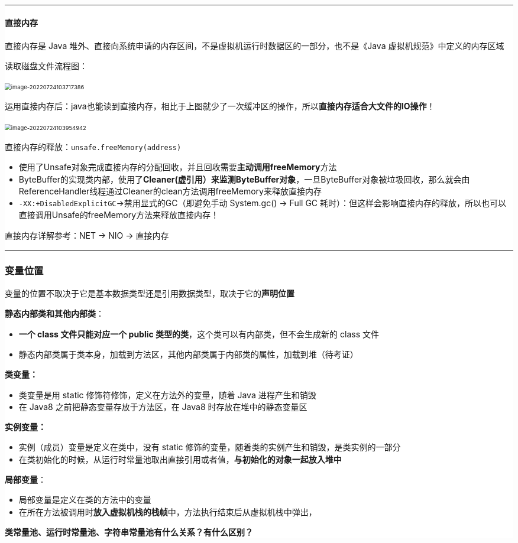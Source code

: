 

***



#### 直接内存

直接内存是 Java 堆外、直接向系统申请的内存区间，不是虚拟机运行时数据区的一部分，也不是《Java 虚拟机规范》中定义的内存区域

读取磁盘文件流程图：

<img src="D:\算法Typora\picture\image-20220724103717386.png" alt="image-20220724103717386" style="zoom: 67%;" />

运用直接内存后：java也能读到直接内存，相比于上图就少了一次缓冲区的操作，所以**直接内存适合大文件的IO操作**！

<img src="D:\算法Typora\picture\image-20220724103954942.png" alt="image-20220724103954942" style="zoom:67%;" />



直接内存的释放：`unsafe.freeMemory(address)`

- 使用了Unsafe对象完成直接内存的分配回收，并且回收需要**主动调用freeMemory**方法
- ByteBuffer的实现类内部，使用了**Cleaner(虚引用）来监测ByteBuffer对象**，一旦ByteBuffer对象被垃圾回收，那么就会由ReferenceHandler线程通过Cleaner的clean方法调用freeMemory来释放直接内存
- `-XX:+DisabledExplicitGC`->禁用显式的GC（即避免手动 System.gc() -> Full GC 耗时）：但这样会影响直接内存的释放，所以也可以直接调用Unsafe的freeMemory方法来释放直接内存！

直接内存详解参考：NET → NIO → 直接内存





***



### 变量位置

变量的位置不取决于它是基本数据类型还是引用数据类型，取决于它的**声明位置**

**静态内部类和其他内部类**：

* **一个 class 文件只能对应一个 public 类型的类**，这个类可以有内部类，但不会生成新的 class 文件

* 静态内部类属于类本身，加载到方法区，其他内部类属于内部类的属性，加载到堆（待考证）

**类变量：**

* 类变量是用 static 修饰符修饰，定义在方法外的变量，随着 Java 进程产生和销毁
* 在 Java8 之前把静态变量存放于方法区，在 Java8 时存放在堆中的静态变量区

**实例变量：**

* 实例（成员）变量是定义在类中，没有 static 修饰的变量，随着类的实例产生和销毁，是类实例的一部分
* 在类初始化的时候，从运行时常量池取出直接引用或者值，**与初始化的对象一起放入堆中**

**局部变量**：

* 局部变量是定义在类的方法中的变量
* 在所在方法被调用时**放入虚拟机栈的栈帧**中，方法执行结束后从虚拟机栈中弹出，

**类常量池、运行时常量池、字符串常量池有什么关系？有什么区别？**
